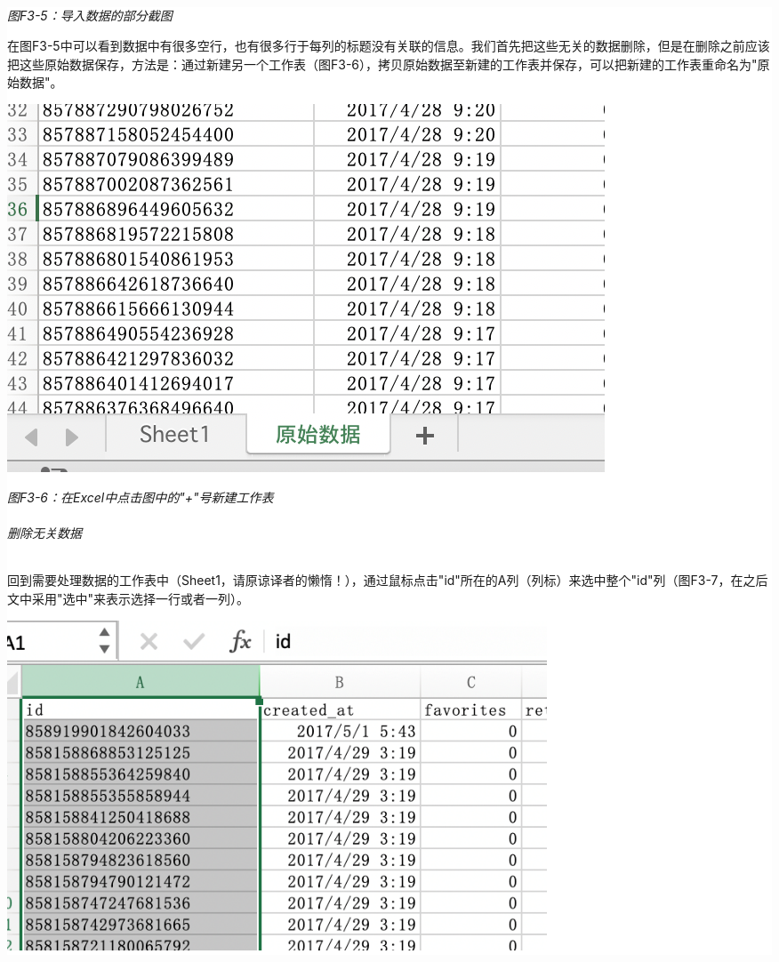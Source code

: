 *图F3-5：导入数据的部分截图*

在图F3-5中可以看到数据中有很多空行，也有很多行于每列的标题没有关联的信息。我们首先把这些无关的数据删除，但是在删除之前应该把这些原始数据保存，方法是：通过新建另一个工作表（图F3-6），拷贝原始数据至新建的工作表并保存，可以把新建的工作表重命名为"原始数据"。

![](img/media/image118.png) 

*图F3-6：在Excel中点击图中的"+"号新建工作表*

###### 删除无关数据

回到需要处理数据的工作表中（Sheet1，请原谅译者的懒惰！），通过鼠标点击"id"所在的A列（列标）来选中整个"id"列（图F3-7，在之后文中采用"选中"来表示选择一行或者一列）。

![](img/media/image119.png) 
